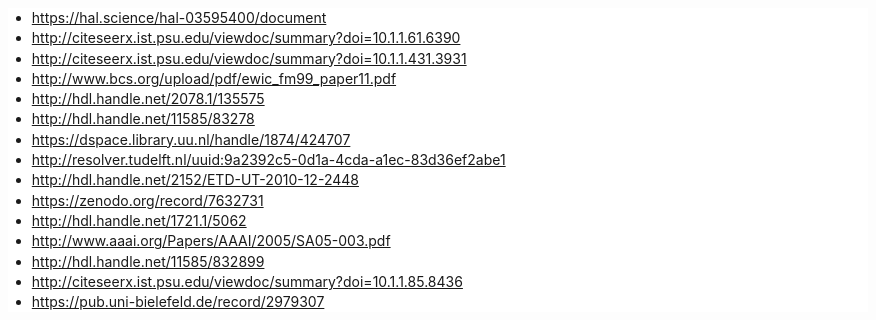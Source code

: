 - https://hal.science/hal-03595400/document
- http://citeseerx.ist.psu.edu/viewdoc/summary?doi=10.1.1.61.6390
- http://citeseerx.ist.psu.edu/viewdoc/summary?doi=10.1.1.431.3931
- http://www.bcs.org/upload/pdf/ewic_fm99_paper11.pdf
- http://hdl.handle.net/2078.1/135575
- http://hdl.handle.net/11585/83278
- https://dspace.library.uu.nl/handle/1874/424707
- http://resolver.tudelft.nl/uuid:9a2392c5-0d1a-4cda-a1ec-83d36ef2abe1
- http://hdl.handle.net/2152/ETD-UT-2010-12-2448
- https://zenodo.org/record/7632731
- http://hdl.handle.net/1721.1/5062
- http://www.aaai.org/Papers/AAAI/2005/SA05-003.pdf
- http://hdl.handle.net/11585/832899
- http://citeseerx.ist.psu.edu/viewdoc/summary?doi=10.1.1.85.8436
- https://pub.uni-bielefeld.de/record/2979307